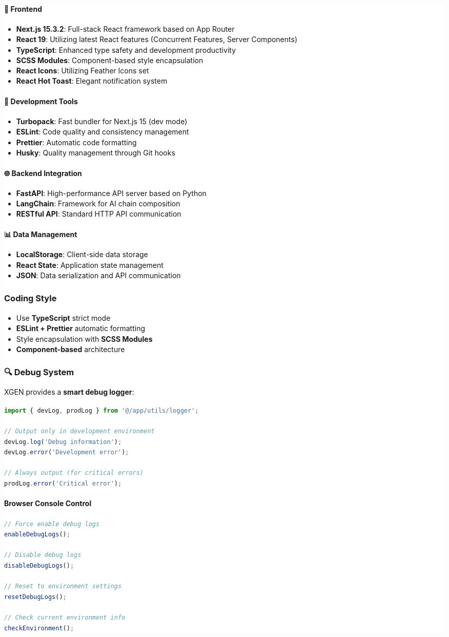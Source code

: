 #### 🎨 **Frontend**

- **Next.js 15.3.2**: Full-stack React framework based on App Router
- **React 19**: Utilizing latest React features (Concurrent Features, Server Components)
- **TypeScript**: Enhanced type safety and development productivity
- **SCSS Modules**: Component-based style encapsulation
- **React Icons**: Utilizing Feather Icons set
- **React Hot Toast**: Elegant notification system

#### 🔧 **Development Tools**

- **Turbopack**: Fast bundler for Next.js 15 (dev mode)
- **ESLint**: Code quality and consistency management
- **Prettier**: Automatic code formatting
- **Husky**: Quality management through Git hooks

#### 🌐 **Backend Integration**

- **FastAPI**: High-performance API server based on Python
- **LangChain**: Framework for AI chain composition
- **RESTful API**: Standard HTTP API communication

#### 📊 **Data Management**

- **LocalStorage**: Client-side data storage
- **React State**: Application state management
- **JSON**: Data serialization and API communication

### Coding Style

- Use **TypeScript** strict mode
- **ESLint + Prettier** automatic formatting
- Style encapsulation with **SCSS Modules**
- **Component-based** architecture

### 🔍 Debug System

XGEN provides a **smart debug logger**:

```javascript
import { devLog, prodLog } from '@/app/utils/logger';

// Output only in development environment
devLog.log('Debug information');
devLog.error('Development error');

// Always output (for critical errors)
prodLog.error('Critical error');
```

#### Browser Console Control

```javascript
// Force enable debug logs
enableDebugLogs();

// Disable debug logs
disableDebugLogs();

// Reset to environment settings
resetDebugLogs();

// Check current environment info
checkEnvironment();
```

